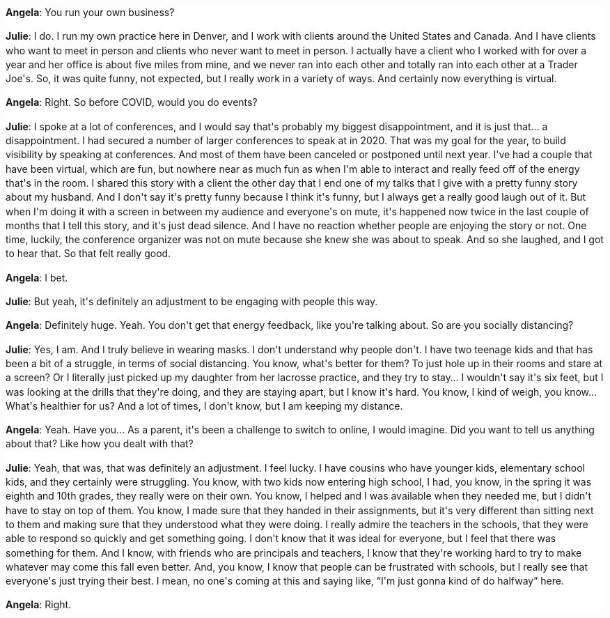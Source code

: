 **Angela**: You run your own business?

**Julie**: I do. I run my own practice here in Denver, and I work with clients around the United States and Canada. And I have clients who want to meet in person and clients who never want to meet in person. I actually have a client who I worked with for over a year and her office is about five miles from mine, and we never ran into each other and totally ran into each other at a Trader Joe's. So, it was quite funny, not expected, but I really work in a variety of ways. And certainly now everything is virtual.

**Angela**: Right. So before COVID, would you do events?

**Julie**: I spoke at a lot of conferences, and I would say that's probably my biggest disappointment, and it is just that… a disappointment. I had secured a number of larger conferences to speak at in 2020. That was my goal for the year, to build visibility by speaking at conferences. And most of them have been canceled or postponed until next year. I've had a couple that have been virtual, which are fun, but nowhere near as much fun as when I'm able to interact and really feed off of the energy that's in the room. I shared this story with a client the other day that I end one of my talks that I give with a pretty funny story about my husband. And I don't say it's pretty funny because I think it's funny, but I always get a really good laugh out of it. But when I'm doing it with a screen in between my audience and everyone's on mute, it's happened now twice in the last couple of months that I tell this story, and it's just dead silence. And I have no reaction whether people are enjoying the story or not. One time, luckily, the conference organizer was not on mute because she knew she was about to speak. And so she laughed, and I got to hear that. So that felt really good.

**Angela**: I bet.

**Julie**: But yeah, it's definitely an adjustment to be engaging with people this way.

**Angela**: Definitely huge. Yeah. You don't get that energy feedback, like you're talking about. So are you socially distancing?

**Julie**: Yes, I am. And I truly believe in wearing masks. I don't understand why people don't. I have two teenage kids and that has been a bit of a struggle, in terms of social distancing. You know, what's better for them? To just hole up in their rooms and stare at a screen? Or I literally just picked up my daughter from her lacrosse practice, and they try to stay… I wouldn't say it's six feet, but I was looking at the drills that they're doing, and they are staying apart, but I know it's hard. You know, I kind of weigh, you know… What's healthier for us? And a lot of times, I don't know, but I am keeping my distance.

**Angela**: Yeah. Have you… As a parent, it's been a challenge to switch to online, I would imagine. Did you want to tell us anything about that? Like how you dealt with that?

**Julie**: Yeah, that was, that was definitely an adjustment. I feel lucky. I have cousins who have younger kids, elementary school kids, and they certainly were struggling. You know, with two kids now entering high school, I had, you know, in the spring it was eighth and 10th grades, they really were on their own. You know, I helped and I was available when they needed me, but I didn't have to stay on top of them. You know, I made sure that they handed in their assignments, but it's very different than sitting next to them and making sure that they understood what they were doing. I really admire the teachers in the schools, that they were able to respond so quickly and get something going. I don't know that it was ideal for everyone, but I feel that there was something for them. And I know, with friends who are principals and teachers, I know that they're working hard to try to make whatever may come this fall even better. And, you know, I know that people can be frustrated with schools, but I really see that everyone's just trying their best. I mean, no one's coming at this and saying like, “I'm just gonna kind of do halfway” here.

**Angela**: Right.
